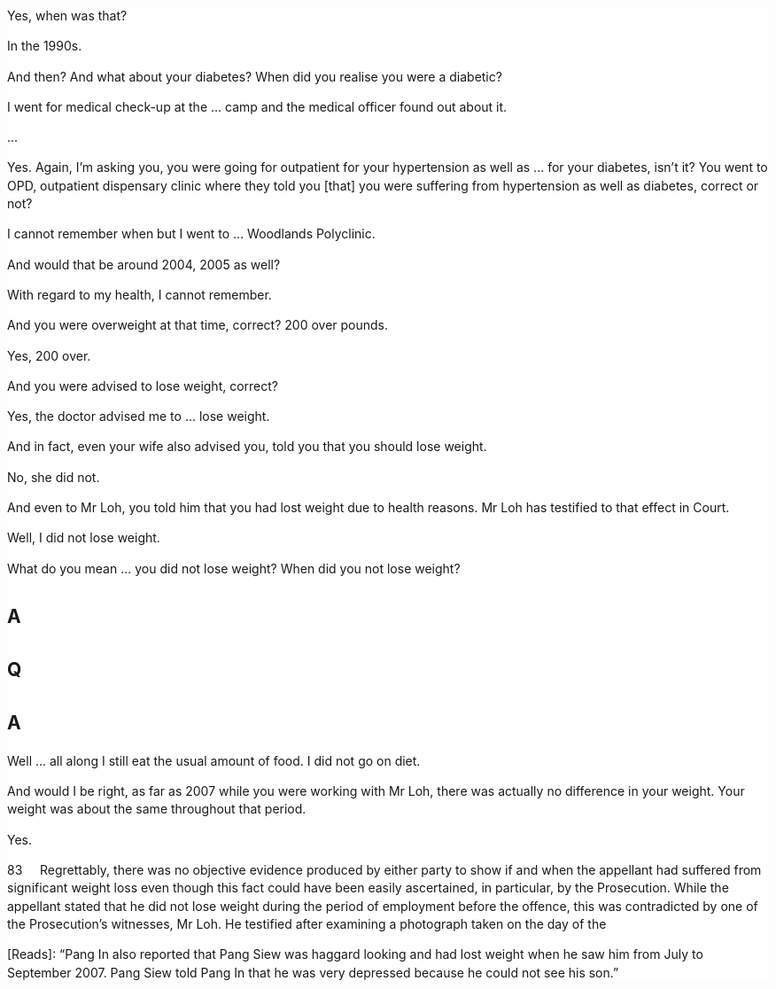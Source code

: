  Yes, when was that? 

 In the 1990s. 

 And then? And what about your diabetes? When did you realise you were a diabetic? 

 I went for medical check-up at the ... camp and the medical officer found out about it. 

... 

 Yes. Again, I’m asking you, you were going for outpatient for your hypertension as well as ... for your diabetes, isn’t it? You went to OPD, outpatient dispensary clinic where they told you [that] you were suffering from hypertension as well as diabetes, correct or not? 

 I cannot remember when but I went to ... Woodlands Polyclinic. 

 And would that be around 2004, 2005 as well? 

 With regard to my health, I cannot remember. 

 And you were overweight at that time, correct? 200 over pounds. 

 Yes, 200 over. 

 And you were advised to lose weight, correct? 

 Yes, the doctor advised me to ... lose weight. 

 And in fact, even your wife also advised you, told you that you should lose weight. 

 No, she did not. 

 And even to Mr Loh, you told him that you had lost weight due to health reasons. Mr Loh has testified to that effect in Court. 

 Well, I did not lose weight. 

 What do you mean ... you did not lose weight? When did you not lose weight? 


## A 

## Q 

## A 

 Well ... all along I still eat the usual amount of food. I did not go on diet. 

 And would I be right, as far as 2007 while you were working with Mr Loh, there was actually no difference in your weight. Your weight was about the same throughout that period. 

 Yes. 

83     Regrettably, there was no objective evidence produced by either party to show if and when the appellant had suffered from significant weight loss even though this fact could have been easily ascertained, in particular, by the Prosecution. While the appellant stated that he did not lose weight during the period of employment before the offence, this was contradicted by one of the Prosecution’s witnesses, Mr Loh. He testified after examining a photograph taken on the day of the 


 [Reads]: “Pang In also reported that Pang Siew was haggard looking and had lost weight when he saw him from July to September 2007. Pang Siew told Pang In that he was very depressed because he could not see his son.” 